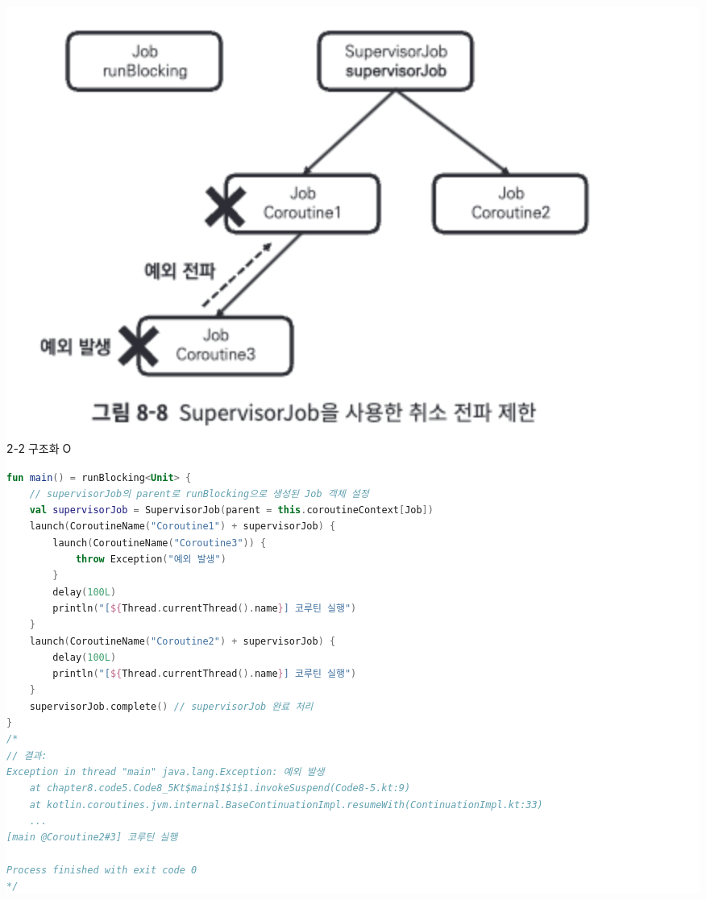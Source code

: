 ![poster](./8-3.png)   
2-2 구조화 O  
```kotlin
fun main() = runBlocking<Unit> {
    // supervisorJob의 parent로 runBlocking으로 생성된 Job 객체 설정
    val supervisorJob = SupervisorJob(parent = this.coroutineContext[Job])
    launch(CoroutineName("Coroutine1") + supervisorJob) {
        launch(CoroutineName("Coroutine3")) {
            throw Exception("예외 발생")
        }
        delay(100L)
        println("[${Thread.currentThread().name}] 코루틴 실행")
    }
    launch(CoroutineName("Coroutine2") + supervisorJob) {
        delay(100L)
        println("[${Thread.currentThread().name}] 코루틴 실행")
    }
    supervisorJob.complete() // supervisorJob 완료 처리
}
/*
// 결과:
Exception in thread "main" java.lang.Exception: 예외 발생
	at chapter8.code5.Code8_5Kt$main$1$1$1.invokeSuspend(Code8-5.kt:9)
	at kotlin.coroutines.jvm.internal.BaseContinuationImpl.resumeWith(ContinuationImpl.kt:33)
	...
[main @Coroutine2#3] 코루틴 실행

Process finished with exit code 0
*/
```  
